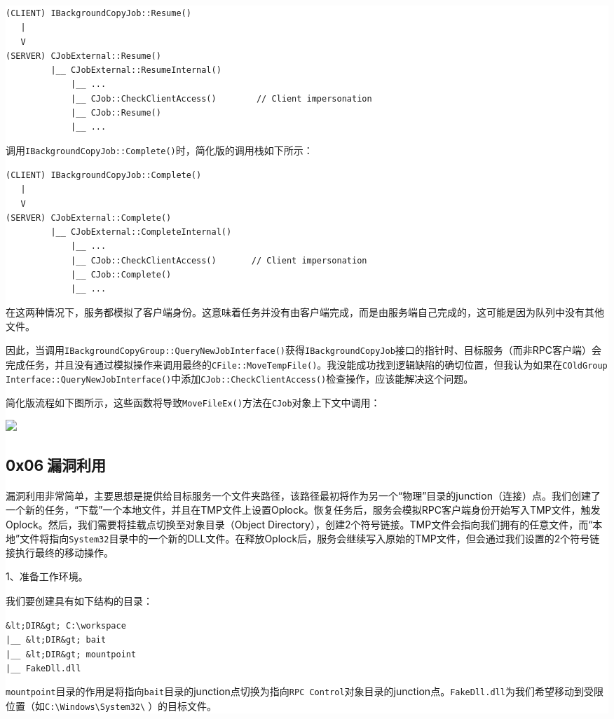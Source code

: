 ```
(CLIENT) IBackgroundCopyJob::Resume()
   |
   V
(SERVER) CJobExternal::Resume()
         |__ CJobExternal::ResumeInternal()
             |__ ...
             |__ CJob::CheckClientAccess()        // Client impersonation
             |__ CJob::Resume()
             |__ ...
```

调用`IBackgroundCopyJob::Complete()`时，简化版的调用栈如下所示：

```
(CLIENT) IBackgroundCopyJob::Complete()
   |
   V
(SERVER) CJobExternal::Complete()
         |__ CJobExternal::CompleteInternal()
             |__ ...
             |__ CJob::CheckClientAccess()       // Client impersonation
             |__ CJob::Complete()
             |__ ...
```

在这两种情况下，服务都模拟了客户端身份。这意味着任务并没有由客户端完成，而是由服务端自己完成的，这可能是因为队列中没有其他文件。

因此，当调用`IBackgroundCopyGroup::QueryNewJobInterface()`获得`IBackgroundCopyJob`接口的指针时、目标服务（而非RPC客户端）会完成任务，并且没有通过模拟操作来调用最终的`CFile::MoveTempFile()`。我没能成功找到逻辑缺陷的确切位置，但我认为如果在`COldGroupInterface::QueryNewJobInterface()`中添加`CJob::CheckClientAccess()`检查操作，应该能解决这个问题。

简化版流程如下图所示，这些函数将导致`MoveFileEx()`方法在`CJob`对象上下文中调用：

[![](./img/200742/AAffA0nNPuCLAAAAAElFTkSuQmCC)](https://p4.ssl.qhimg.com/t015e25d64800792b1a.png)



## 0x06 漏洞利用

漏洞利用非常简单，主要思想是提供给目标服务一个文件夹路径，该路径最初将作为另一个“物理”目录的junction（连接）点。我们创建了一个新的任务，“下载”一个本地文件，并且在TMP文件上设置Oplock。恢复任务后，服务会模拟RPC客户端身份开始写入TMP文件，触发Oplock。然后，我们需要将挂载点切换至对象目录（Object Directory），创建2个符号链接。TMP文件会指向我们拥有的任意文件，而“本地”文件将指向`System32`目录中的一个新的DLL文件。在释放Oplock后，服务会继续写入原始的TMP文件，但会通过我们设置的2个符号链接执行最终的移动操作。

1、准备工作环境。

我们要创建具有如下结构的目录：

```
&lt;DIR&gt; C:\workspace
|__ &lt;DIR&gt; bait
|__ &lt;DIR&gt; mountpoint
|__ FakeDll.dll
```

`mountpoint`目录的作用是将指向`bait`目录的junction点切换为指向`RPC Control`对象目录的junction点。`FakeDll.dll`为我们希望移动到受限位置（如`C:\Windows\System32\` ）的目标文件。

